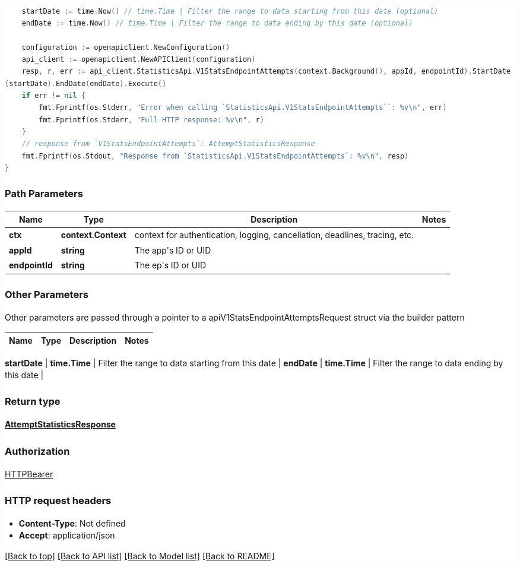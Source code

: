 ```go
    startDate := time.Now() // time.Time | Filter the range to data starting from this date (optional)
    endDate := time.Now() // time.Time | Filter the range to data ending by this date (optional)

    configuration := openapiclient.NewConfiguration()
    api_client := openapiclient.NewAPIClient(configuration)
    resp, r, err := api_client.StatisticsApi.V1StatsEndpointAttempts(context.Background(), appId, endpointId).StartDate(startDate).EndDate(endDate).Execute()
    if err != nil {
        fmt.Fprintf(os.Stderr, "Error when calling `StatisticsApi.V1StatsEndpointAttempts``: %v\n", err)
        fmt.Fprintf(os.Stderr, "Full HTTP response: %v\n", r)
    }
    // response from `V1StatsEndpointAttempts`: AttemptStatisticsResponse
    fmt.Fprintf(os.Stdout, "Response from `StatisticsApi.V1StatsEndpointAttempts`: %v\n", resp)
}
```

### Path Parameters


Name | Type | Description  | Notes
------------- | ------------- | ------------- | -------------
**ctx** | **context.Context** | context for authentication, logging, cancellation, deadlines, tracing, etc.
**appId** | **string** | The app&#39;s ID or UID | 
**endpointId** | **string** | The ep&#39;s ID or UID | 

### Other Parameters

Other parameters are passed through a pointer to a apiV1StatsEndpointAttemptsRequest struct via the builder pattern


Name | Type | Description  | Notes
------------- | ------------- | ------------- | -------------


 **startDate** | **time.Time** | Filter the range to data starting from this date | 
 **endDate** | **time.Time** | Filter the range to data ending by this date | 

### Return type

[**AttemptStatisticsResponse**](AttemptStatisticsResponse.md)

### Authorization

[HTTPBearer](../README.md#HTTPBearer)

### HTTP request headers

- **Content-Type**: Not defined
- **Accept**: application/json

[[Back to top]](#) [[Back to API list]](../README.md#documentation-for-api-endpoints)
[[Back to Model list]](../README.md#documentation-for-models)
[[Back to README]](../README.md)

